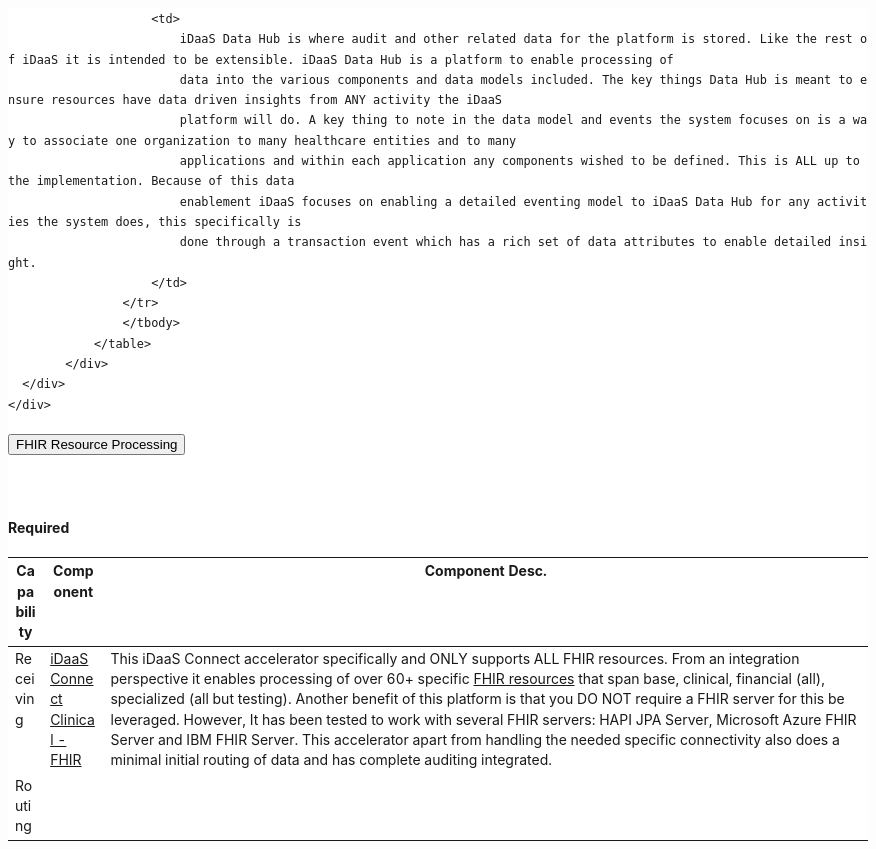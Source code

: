                         <td>
                            iDaaS Data Hub is where audit and other related data for the platform is stored. Like the rest of iDaaS it is intended to be extensible. iDaaS Data Hub is a platform to enable processing of
                            data into the various components and data models included. The key things Data Hub is meant to ensure resources have data driven insights from ANY activity the iDaaS
                            platform will do. A key thing to note in the data model and events the system focuses on is a way to associate one organization to many healthcare entities and to many 
                            applications and within each application any components wished to be defined. This is ALL up to the implementation. Because of this data 
                            enablement iDaaS focuses on enabling a detailed eventing model to iDaaS Data Hub for any activities the system does, this specifically is 
                            done through a transaction event which has a rich set of data attributes to enable detailed insight.
                        </td>
                    </tr>
                    </tbody>
                </table>
            </div>
      </div>
    </div>
  </div>
  
  <div class="card">
    <div class="card-header" id="headingTwo">
      <h5 class="mb-0">
        <button class="btn btn-link collapsed" type="button" data-toggle="collapse" data-target="#collapseTwo" aria-expanded="false" aria-controls="collapseTwo">
            FHIR Resource Processing
        </button>
      </h5>
    </div>
    <div id="collapseTwo" class="collapse" aria-labelledby="headingTwo" data-parent="#accordionExample">
      <div class="card-body">
       <br/>
               <h4 class="display-6">Required</h4>
               <div align="left">
                       <table class="table table-striped">
                           <thead class="thead-dark">
                           <tr>
                               <th scope="col">Capability</th>
                               <th scope="col">Component</th>
                               <th scope="col">Component Desc.</th>
                           </tr>
                           </thead>
                           <tbody>
                           <tr>
                               <td>Receiving </td>
                               <td><a href="https://github.com/RedHat-Healthcare/iDaaS-Connect-FHIR" target="_blank"> iDaaS Connect Clinical - FHIR</a></td>
                               <td>
                                   This iDaaS Connect accelerator specifically and ONLY  supports ALL FHIR resources.  From an integration perspective it enables processing of
                                   over 60+ specific <a href="https://www.hl7.org/fhir/STU3/resourcelist.html" target="_blank">FHIR resources</a> that span base, clinical, financial (all),
                                   specialized (all but testing). Another benefit of this platform is that you DO NOT require a FHIR server for this be leveraged. However,  It has been tested to
                                   work with several FHIR servers: HAPI JPA Server, Microsoft Azure FHIR Server and IBM FHIR Server. This accelerator apart from handling the needed specific connectivity also does a
                                   minimal initial routing of data and has complete auditing integrated.
                               </td>
                           </tr>
                           <tr>
                               <td>Routing</td>